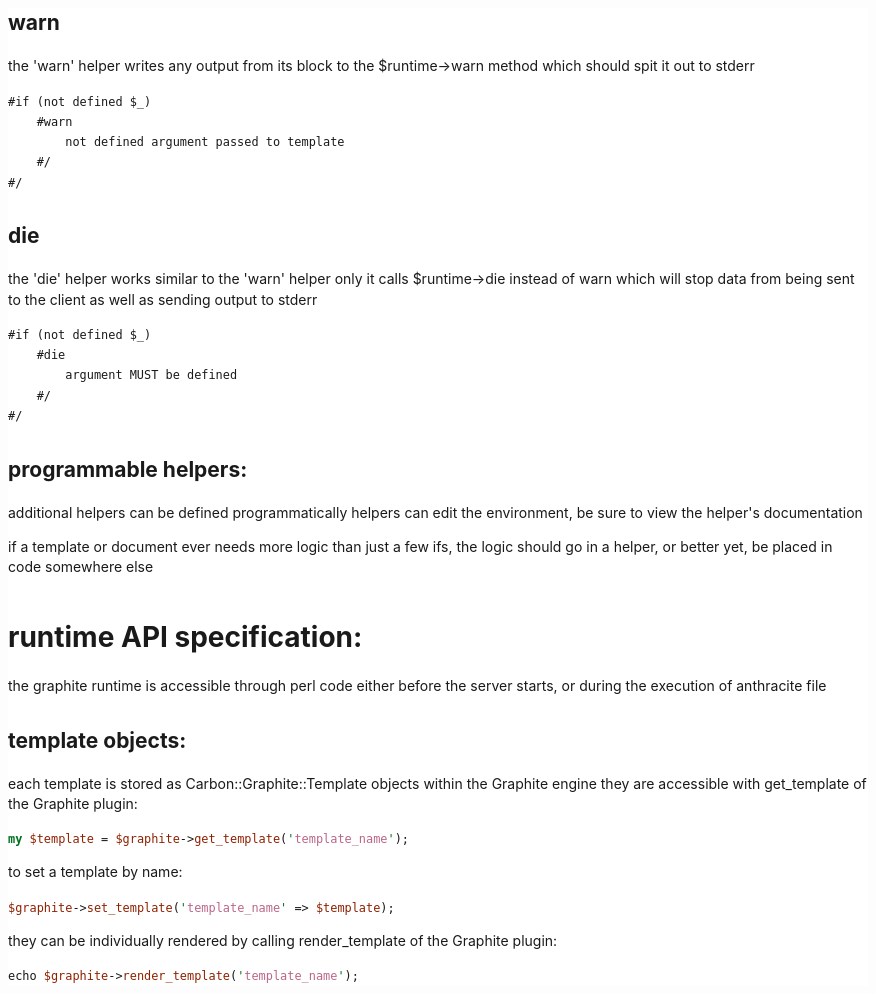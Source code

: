 ## warn
the 'warn' helper writes any output from its block to the $runtime->warn method which should spit it out to stderr
```
#if (not defined $_)
	#warn
		not defined argument passed to template
	#/
#/
```

## die
the 'die' helper works similar to the 'warn' helper only it calls $runtime->die instead of warn which will stop data from being sent to the client
as well as sending output to stderr
```
#if (not defined $_)
	#die
		argument MUST be defined
	#/
#/
```



## programmable helpers:
additional helpers can be defined programmatically
helpers can edit the environment, be sure to view the helper's documentation

if a template or document ever needs more logic than just a few ifs, the logic should go in a helper, or better yet, be placed in code somewhere else



# runtime API specification:
the graphite runtime is accessible through perl code either before the server starts, or during the execution of anthracite file

## template objects:
each template is stored as Carbon::Graphite::Template objects within the Graphite engine
they are accessible with get_template of the Graphite plugin:
```perl
my $template = $graphite->get_template('template_name');
```

to set a template by name:
```perl
$graphite->set_template('template_name' => $template);
```

they can be individually rendered by calling render_template of the Graphite plugin:
```perl
echo $graphite->render_template('template_name');
```
